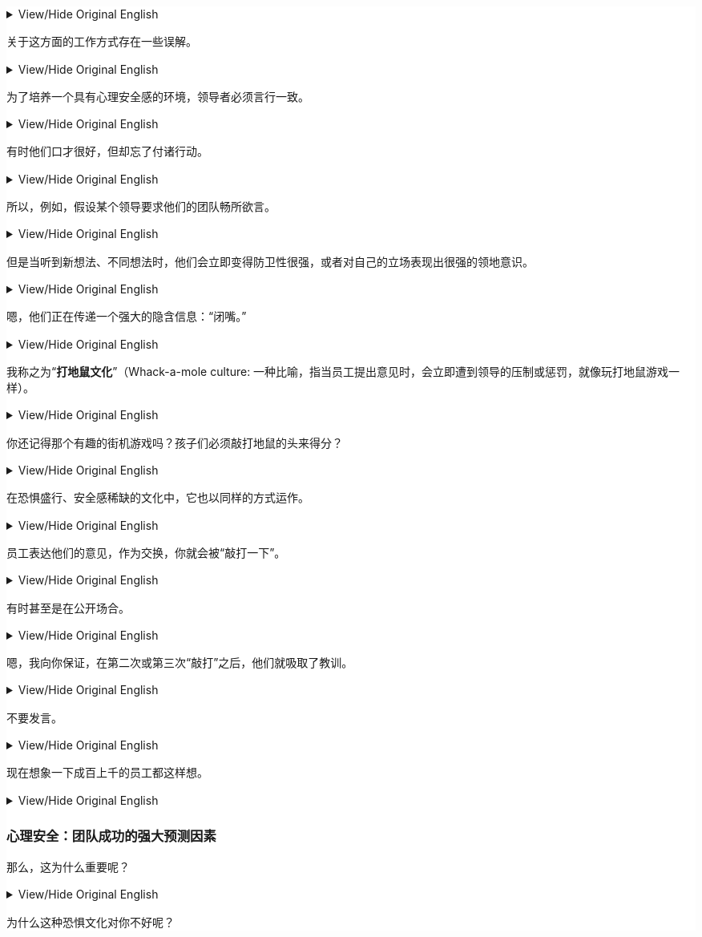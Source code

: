 <details><summary>View/Hide Original English</summary></details>

关于这方面的工作方式存在一些误解。

<details><summary>View/Hide Original English</summary></details>

为了培养一个具有心理安全感的环境，领导者必须言行一致。

<details><summary>View/Hide Original English</summary></details>

有时他们口才很好，但却忘了付诸行动。

<details><summary>View/Hide Original English</summary></details>

所以，例如，假设某个领导要求他们的团队畅所欲言。

<details><summary>View/Hide Original English</summary></details>

但是当听到新想法、不同想法时，他们会立即变得防卫性很强，或者对自己的立场表现出很强的领地意识。

<details><summary>View/Hide Original English</summary></details>

嗯，他们正在传递一个强大的隐含信息：“闭嘴。”

<details><summary>View/Hide Original English</summary></details>

我称之为“**打地鼠文化**”（Whack-a-mole culture: 一种比喻，指当员工提出意见时，会立即遭到领导的压制或惩罚，就像玩打地鼠游戏一样）。

<details><summary>View/Hide Original English</summary></details>

你还记得那个有趣的街机游戏吗？孩子们必须敲打地鼠的头来得分？

<details><summary>View/Hide Original English</summary></details>

在恐惧盛行、安全感稀缺的文化中，它也以同样的方式运作。

<details><summary>View/Hide Original English</summary></details>

员工表达他们的意见，作为交换，你就会被“敲打一下”。

<details><summary>View/Hide Original English</summary></details>

有时甚至是在公开场合。

<details><summary>View/Hide Original English</summary></details>

嗯，我向你保证，在第二次或第三次“敲打”之后，他们就吸取了教训。

<details><summary>View/Hide Original English</summary></details>

不要发言。

<details><summary>View/Hide Original English</summary></details>

现在想象一下成百上千的员工都这样想。

<details><summary>View/Hide Original English</summary></details>

### 心理安全：团队成功的强大预测因素

那么，这为什么重要呢？

<details><summary>View/Hide Original English</summary></details>

为什么这种恐惧文化对你不好呢？
